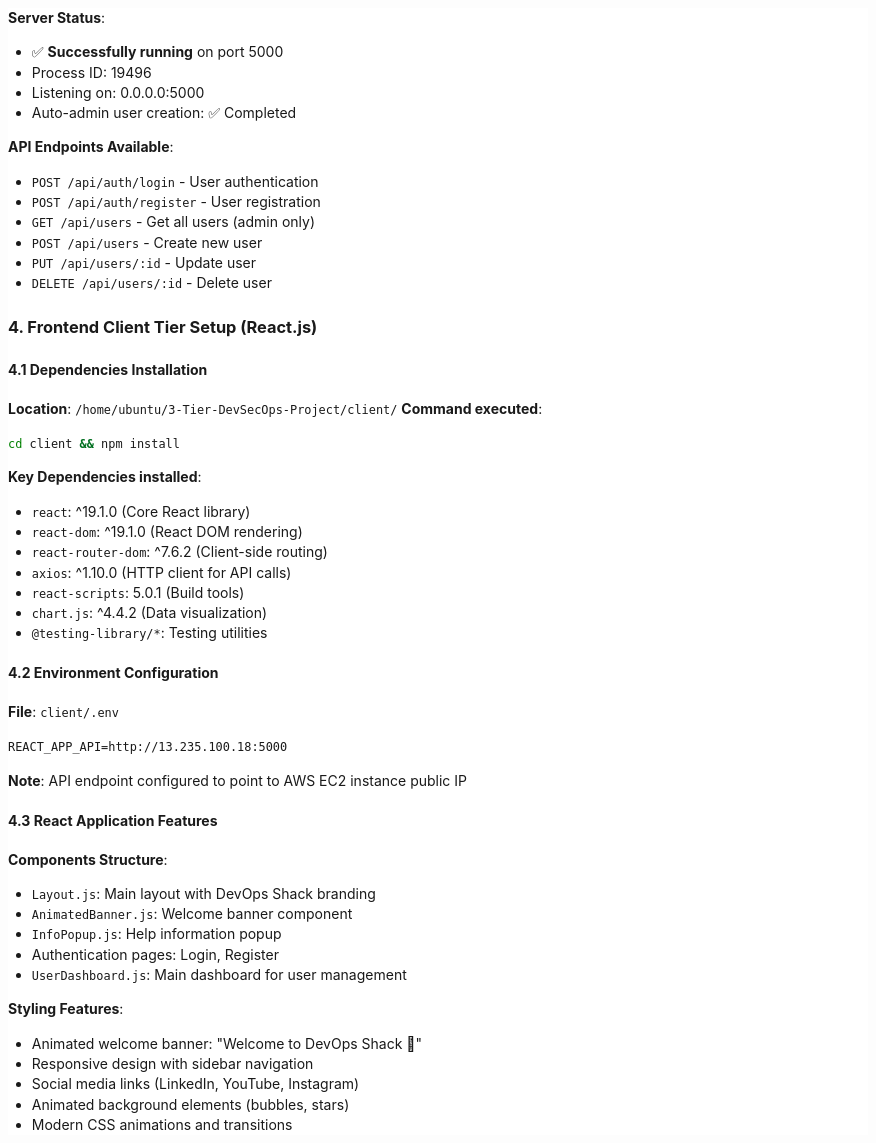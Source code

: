 **Server Status**:
- ✅ **Successfully running** on port 5000
- Process ID: 19496
- Listening on: 0.0.0.0:5000
- Auto-admin user creation: ✅ Completed

**API Endpoints Available**:
- `POST /api/auth/login` - User authentication
- `POST /api/auth/register` - User registration  
- `GET /api/users` - Get all users (admin only)
- `POST /api/users` - Create new user
- `PUT /api/users/:id` - Update user
- `DELETE /api/users/:id` - Delete user

### 4. Frontend Client Tier Setup (React.js)

#### 4.1 Dependencies Installation
**Location**: `/home/ubuntu/3-Tier-DevSecOps-Project/client/`
**Command executed**:
```bash
cd client && npm install
```

**Key Dependencies installed**:
- `react`: ^19.1.0 (Core React library)
- `react-dom`: ^19.1.0 (React DOM rendering)
- `react-router-dom`: ^7.6.2 (Client-side routing)
- `axios`: ^1.10.0 (HTTP client for API calls)
- `react-scripts`: 5.0.1 (Build tools)
- `chart.js`: ^4.4.2 (Data visualization)
- `@testing-library/*`: Testing utilities

#### 4.2 Environment Configuration
**File**: `client/.env`
```env
REACT_APP_API=http://13.235.100.18:5000
```
**Note**: API endpoint configured to point to AWS EC2 instance public IP

#### 4.3 React Application Features
**Components Structure**:
- `Layout.js`: Main layout with DevOps Shack branding
- `AnimatedBanner.js`: Welcome banner component
- `InfoPopup.js`: Help information popup
- Authentication pages: Login, Register
- `UserDashboard.js`: Main dashboard for user management

**Styling Features**:
- Animated welcome banner: "Welcome to DevOps Shack 🚀"
- Responsive design with sidebar navigation
- Social media links (LinkedIn, YouTube, Instagram)
- Animated background elements (bubbles, stars)
- Modern CSS animations and transitions
